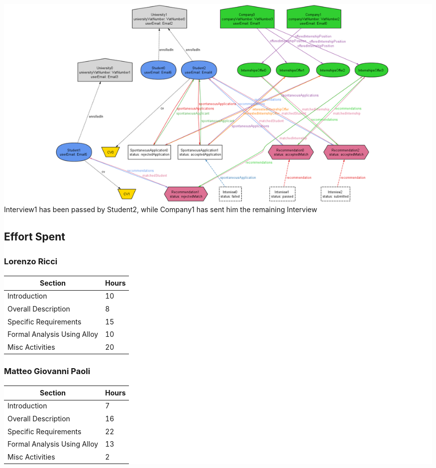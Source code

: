 ![Alloy Model Step 5](./Alloy/5.png)
 Interview1 has been passed by Student2, while Company1 has sent him the remaining Interview


## Effort Spent

### Lorenzo Ricci

| **Section** | **Hours** |
|-------------|-----------|
| Introduction | 10 |
| Overall Description | 8 |
| Specific Requirements | 15 |
| Formal Analysis Using Alloy | 10 |
| Misc Activities | 20 |

### Matteo Giovanni Paoli

| **Section** | **Hours** |
|-------------|-----------|
| Introduction | 7 |
| Overall Description | 16 |
| Specific Requirements | 22 |
| Formal Analysis Using Alloy | 13 |
| Misc Activities | 2 |
